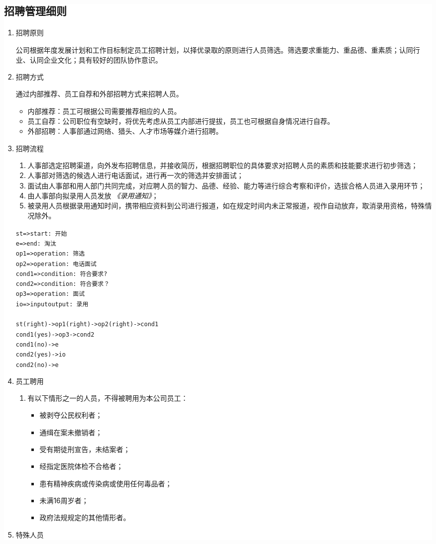 ## 招聘管理细则

1. 招聘原则

   公司根据年度发展计划和工作目标制定员工招聘计划，以择优录取的原则进行人员筛选。筛选要求重能力、重品德、重素质；认同行业、认同企业文化；具有较好的团队协作意识。

2. 招聘方式

   通过内部推荐、员工自荐和外部招聘方式来招聘人员。

   * 内部推荐：员工可根据公司需要推荐相应的人员。
   * 员工自荐：公司职位有空缺时，将优先考虑从员工内部进行提拔，员工也可根据自身情况进行自荐。
   * 外部招聘：人事部通过网络、猎头、人才市场等媒介进行招聘。

3. 招聘流程

   1. 人事部选定招聘渠道，向外发布招聘信息，并接收简历，根据招聘职位的具体要求对招聘人员的素质和技能要求进行初步筛选；
   2. 人事部对筛选的候选人进行电话面试，进行再一次的筛选并安排面试；
   3. 面试由人事部和用人部门共同完成，对应聘人员的智力、品德、经验、能力等进行综合考察和评价，选拔合格人员进入录用环节；
   4. 由人事部向拟录用人员发放 *《录用通知》*；
   5. 被录用人员根据录用通知时间，携带相应资料到公司进行报道，如在规定时间内未正常报道，视作自动放弃，取消录用资格，特殊情况除外。

   ```flow
   st=>start: 开始
   e=>end: 淘汰
   op1=>operation: 筛选
   op2=>operation: 电话面试
   cond1=>condition: 符合要求?
   cond2=>condition: 符合要求？
   op3=>operation: 面试
   io=>inputoutput: 录用
   
   st(right)->op1(right)->op2(right)->cond1
   cond1(yes)->op3->cond2
   cond1(no)->e
   cond2(yes)->io
   cond2(no)->e
   ```

4. 员工聘用

   1. 有以下情形之一的人员，不得被聘用为本公司员工：

      - 被剥夺公民权利者；

      - 通缉在案未撤销者；

      - 受有期徒刑宣告，未结案者；

      - 经指定医院体检不合格者；

      - 患有精神疾病或传染病或使用任何毒品者；

      - 未满16周岁者；

      - 政府法规规定的其他情形者。

5. 特殊人员
